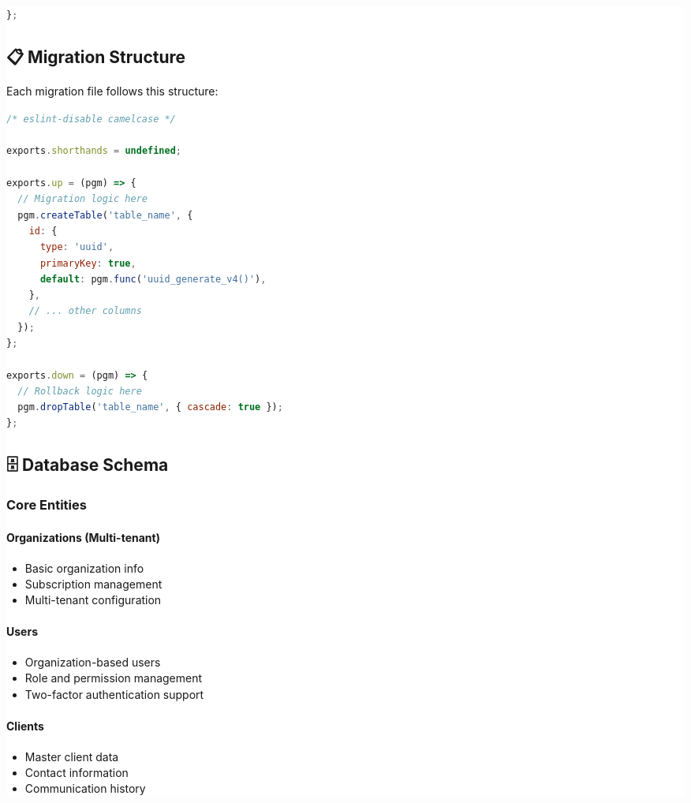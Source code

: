 ```javascript
};
```

## 📋 Migration Structure

Each migration file follows this structure:

```javascript
/* eslint-disable camelcase */

exports.shorthands = undefined;

exports.up = (pgm) => {
  // Migration logic here
  pgm.createTable('table_name', {
    id: {
      type: 'uuid',
      primaryKey: true,
      default: pgm.func('uuid_generate_v4()'),
    },
    // ... other columns
  });
};

exports.down = (pgm) => {
  // Rollback logic here
  pgm.dropTable('table_name', { cascade: true });
};
```

## 🗄️ Database Schema

### Core Entities

#### Organizations (Multi-tenant)

- Basic organization info
- Subscription management
- Multi-tenant configuration

#### Users

- Organization-based users
- Role and permission management
- Two-factor authentication support

#### Clients

- Master client data
- Contact information
- Communication history
